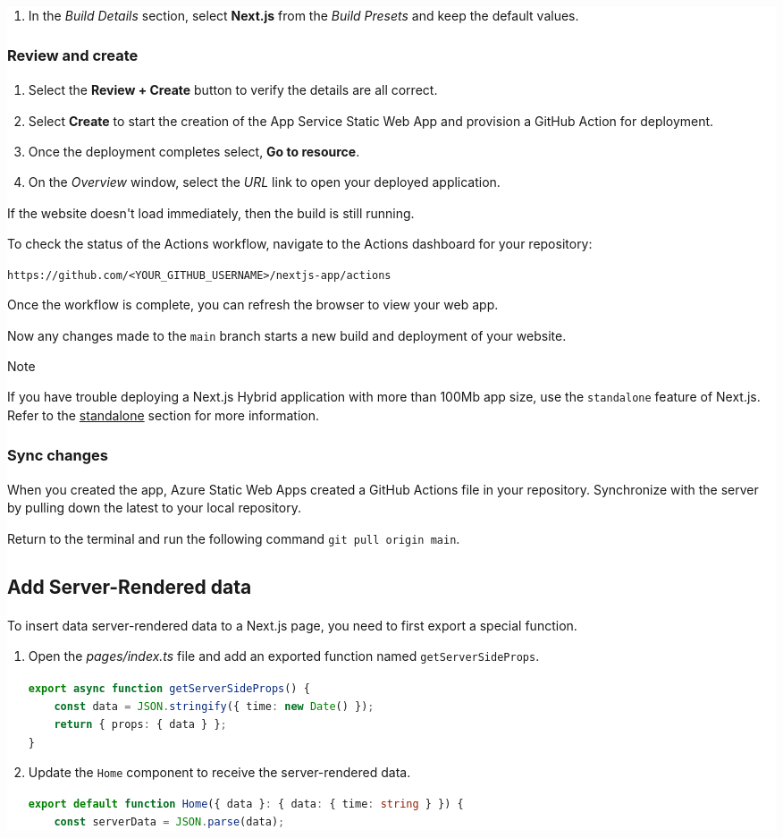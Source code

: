 1. In the _Build Details_ section, select **Next.js** from the _Build Presets_ and keep the default values.

### Review and create

1. Select the **Review + Create** button to verify the details are all correct.

1. Select **Create** to start the creation of the App Service Static Web App and provision a GitHub Action for deployment.

1. Once the deployment completes select, **Go to resource**.

1. On the _Overview_ window, select the *URL* link to open your deployed application.

If the website doesn't load immediately, then the build is still running.

To check the status of the Actions workflow, navigate to the Actions dashboard for your repository:

```url
https://github.com/<YOUR_GITHUB_USERNAME>/nextjs-app/actions
```

Once the workflow is complete, you can refresh the browser to view your web app.

Now any changes made to the `main` branch starts a new build and deployment of your website.


>[!NOTE]
>If you have trouble deploying a Next.js Hybrid application with more than 100Mb app size, use the `standalone` feature of Next.js. Refer to the [standalone](#enable-standalone-feature) section for more information. 


### Sync changes

When you created the app, Azure Static Web Apps created a GitHub Actions file in your repository. Synchronize with the server by pulling down the latest to your local repository.

Return to the terminal and run the following command `git pull origin main`.


## Add Server-Rendered data

To insert data server-rendered data to a Next.js page, you need to first export a special function.

1. Open the _pages/index.ts_ file and add an exported function named `getServerSideProps`.

    ```ts
    export async function getServerSideProps() {
        const data = JSON.stringify({ time: new Date() });
        return { props: { data } };
    }
    ```

1. Update the `Home` component to receive the server-rendered data.

    ```ts
    export default function Home({ data }: { data: { time: string } }) {
        const serverData = JSON.parse(data);
